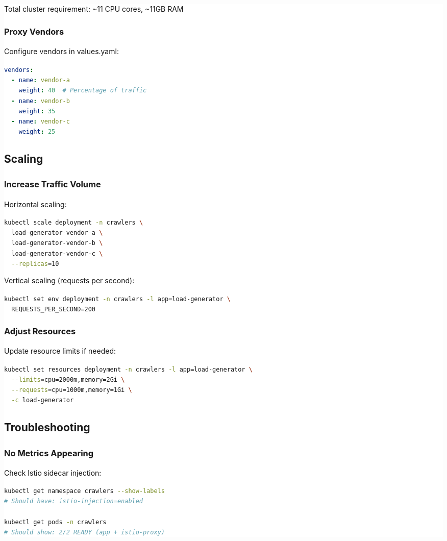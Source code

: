 Total cluster requirement: ~11 CPU cores, ~11GB RAM

### Proxy Vendors

Configure vendors in values.yaml:

```yaml
vendors:
  - name: vendor-a
    weight: 40  # Percentage of traffic
  - name: vendor-b
    weight: 35
  - name: vendor-c
    weight: 25
```

## Scaling

### Increase Traffic Volume

Horizontal scaling:

```bash
kubectl scale deployment -n crawlers \
  load-generator-vendor-a \
  load-generator-vendor-b \
  load-generator-vendor-c \
  --replicas=10
```

Vertical scaling (requests per second):

```bash
kubectl set env deployment -n crawlers -l app=load-generator \
  REQUESTS_PER_SECOND=200
```

### Adjust Resources

Update resource limits if needed:

```bash
kubectl set resources deployment -n crawlers -l app=load-generator \
  --limits=cpu=2000m,memory=2Gi \
  --requests=cpu=1000m,memory=1Gi \
  -c load-generator
```

## Troubleshooting

### No Metrics Appearing

Check Istio sidecar injection:

```bash
kubectl get namespace crawlers --show-labels
# Should have: istio-injection=enabled

kubectl get pods -n crawlers
# Should show: 2/2 READY (app + istio-proxy)
```
